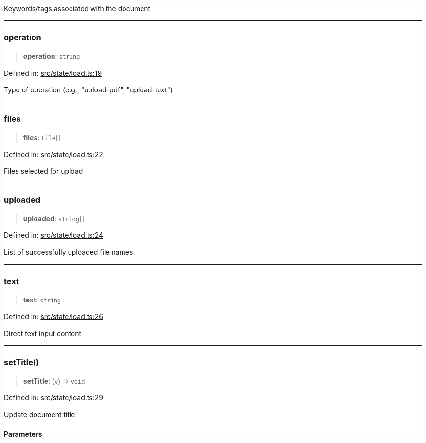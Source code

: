 Keywords/tags associated with the document

***

### operation

> **operation**: `string`

Defined in: [src/state/load.ts:19](https://github.com/trustgraph-ai/trustgraph-ts-client/blob/dd779923b4eaffccd17ba61aaee70d2766e28e49/src/state/load.ts#L19)

Type of operation (e.g., "upload-pdf", "upload-text")

***

### files

> **files**: `File`[]

Defined in: [src/state/load.ts:22](https://github.com/trustgraph-ai/trustgraph-ts-client/blob/dd779923b4eaffccd17ba61aaee70d2766e28e49/src/state/load.ts#L22)

Files selected for upload

***

### uploaded

> **uploaded**: `string`[]

Defined in: [src/state/load.ts:24](https://github.com/trustgraph-ai/trustgraph-ts-client/blob/dd779923b4eaffccd17ba61aaee70d2766e28e49/src/state/load.ts#L24)

List of successfully uploaded file names

***

### text

> **text**: `string`

Defined in: [src/state/load.ts:26](https://github.com/trustgraph-ai/trustgraph-ts-client/blob/dd779923b4eaffccd17ba61aaee70d2766e28e49/src/state/load.ts#L26)

Direct text input content

***

### setTitle()

> **setTitle**: (`v`) => `void`

Defined in: [src/state/load.ts:29](https://github.com/trustgraph-ai/trustgraph-ts-client/blob/dd779923b4eaffccd17ba61aaee70d2766e28e49/src/state/load.ts#L29)

Update document title

#### Parameters
